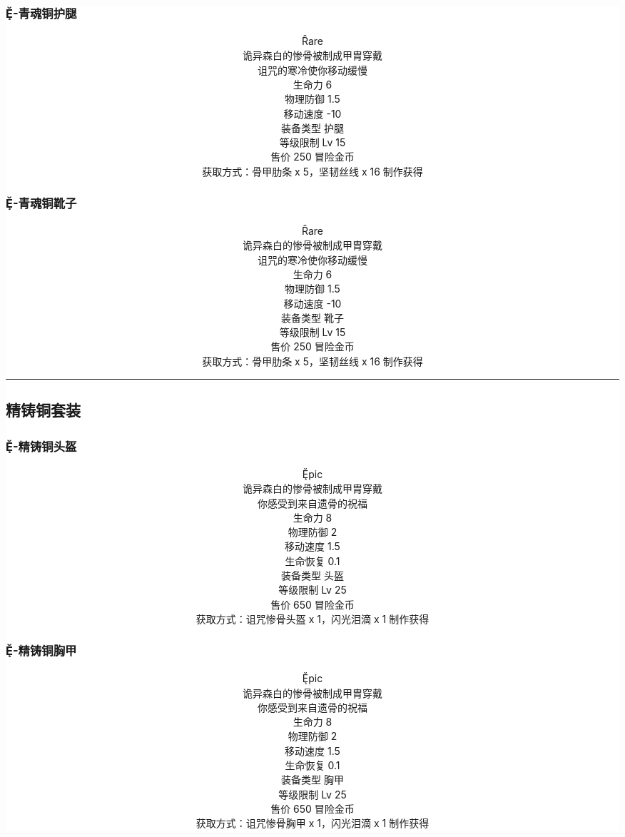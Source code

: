 ### Ḝ-青魂铜护腿
<center>Ȓare</br>
诡异森白的惨骨被制成甲胄穿戴</br>
诅咒的寒冷使你移动缓慢</br>
生命力 6</br>
物理防御 1.5</br>
移动速度 -10</br>
装备类型 护腿</br>
等级限制 Lv 15</br>
售价 250 冒险金币</br>
获取方式：骨甲肋条 x 5，坚韧丝线 x 16 制作获得</br>
</center>

### Ḝ-青魂铜靴子
<center>Ȓare</br>
诡异森白的惨骨被制成甲胄穿戴</br>
诅咒的寒冷使你移动缓慢</br>
生命力 6</br>
物理防御 1.5</br>
移动速度 -10</br>
装备类型 靴子</br>
等级限制 Lv 15</br>
售价 250 冒险金币</br>
获取方式：骨甲肋条 x 5，坚韧丝线 x 16 制作获得</br>
</center>

---
## 精铸铜套装
### Ḝ-精铸铜头盔
<center>Ḝpic</br>
诡异森白的惨骨被制成甲胄穿戴</br>
你感受到来自遗骨的祝福</br>
生命力 8</br>
物理防御 2</br>
移动速度 1.5</br>
生命恢复 0.1</br>
装备类型 头盔</br>
等级限制 Lv 25</br>
售价 650 冒险金币</br>
获取方式：诅咒惨骨头盔 x 1，闪光泪滴 x 1 制作获得</br>
</center>

### Ḝ-精铸铜胸甲
<center>Ḝpic</br>
诡异森白的惨骨被制成甲胄穿戴</br>
你感受到来自遗骨的祝福</br>
生命力 8</br>
物理防御 2</br>
移动速度 1.5</br>
生命恢复 0.1</br>
装备类型 胸甲</br>
等级限制 Lv 25</br>
售价 650 冒险金币</br>
获取方式：诅咒惨骨胸甲 x 1，闪光泪滴 x 1 制作获得</br>
</center>
